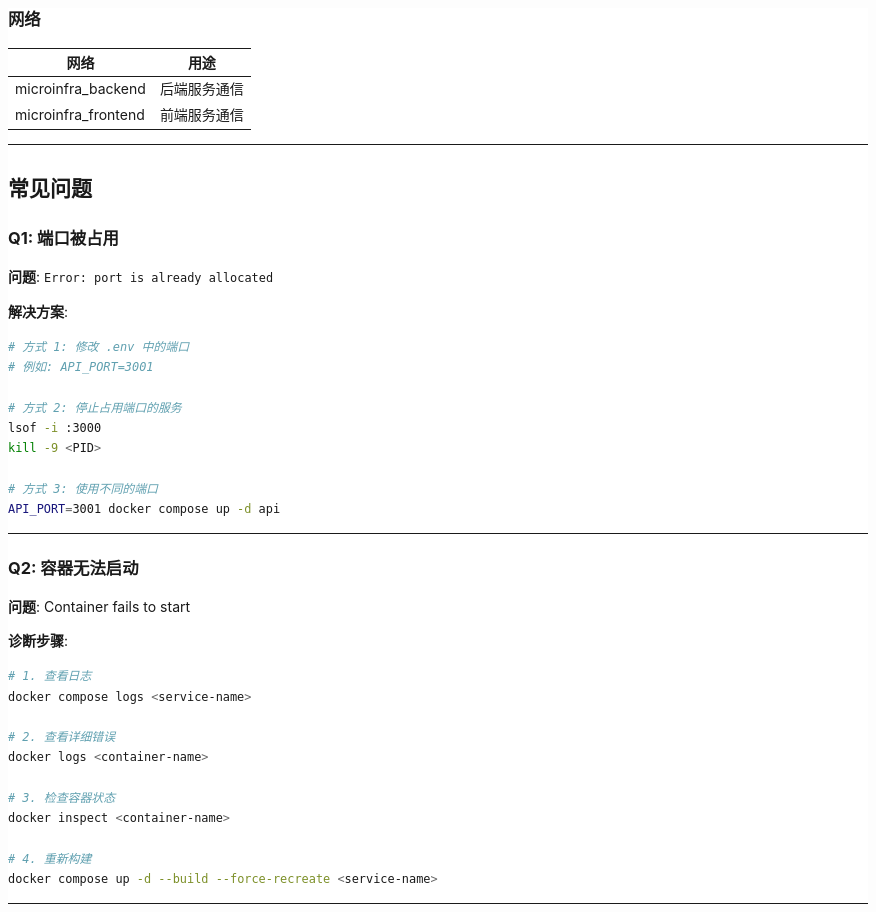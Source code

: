 ### 网络

| 网络 | 用途 |
|------|------|
| microinfra_backend | 后端服务通信 |
| microinfra_frontend | 前端服务通信 |

---

## 常见问题

### Q1: 端口被占用

**问题**: `Error: port is already allocated`

**解决方案**:

```bash
# 方式 1: 修改 .env 中的端口
# 例如: API_PORT=3001

# 方式 2: 停止占用端口的服务
lsof -i :3000
kill -9 <PID>

# 方式 3: 使用不同的端口
API_PORT=3001 docker compose up -d api
```

---

### Q2: 容器无法启动

**问题**: Container fails to start

**诊断步骤**:

```bash
# 1. 查看日志
docker compose logs <service-name>

# 2. 查看详细错误
docker logs <container-name>

# 3. 检查容器状态
docker inspect <container-name>

# 4. 重新构建
docker compose up -d --build --force-recreate <service-name>
```

---
